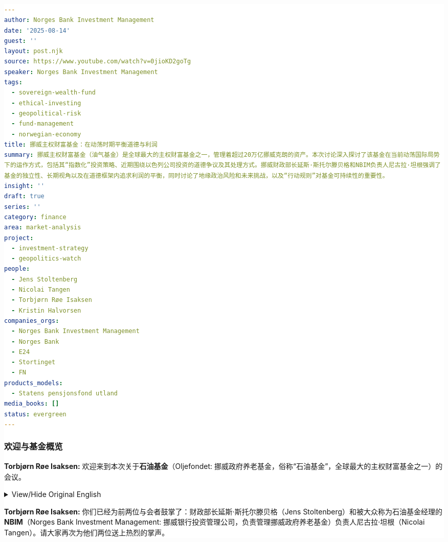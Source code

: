 ```yaml
---
author: Norges Bank Investment Management
date: '2025-08-14'
guest: ''
layout: post.njk
source: https://www.youtube.com/watch?v=0jioKD2goTg
speaker: Norges Bank Investment Management
tags:
  - sovereign-wealth-fund
  - ethical-investing
  - geopolitical-risk
  - fund-management
  - norwegian-economy
title: 挪威主权财富基金：在动荡时期平衡道德与利润
summary: 挪威主权财富基金（油气基金）是全球最大的主权财富基金之一，管理着超过20万亿挪威克朗的资产。本次讨论深入探讨了该基金在当前动荡国际局势下的运作方式，包括其“指数化”投资策略、近期围绕以色列公司投资的道德争议及其处理方式。挪威财政部长延斯·斯托尔滕贝格和NBIM负责人尼古拉·坦根强调了基金的独立性、长期视角以及在道德框架内追求利润的平衡，同时讨论了地缘政治风险和未来挑战，以及“行动规则”对基金可持续性的重要性。
insight: ''
draft: true
series: ''
category: finance
area: market-analysis
project:
  - investment-strategy
  - geopolitics-watch
people:
  - Jens Stoltenberg
  - Nicolai Tangen
  - Torbjørn Røe Isaksen
  - Kristin Halvorsen
companies_orgs:
  - Norges Bank Investment Management
  - Norges Bank
  - E24
  - Stortinget
  - FN
products_models:
  - Statens pensjonsfond utland
media_books: []
status: evergreen
---
```

### 欢迎与基金概览

**Torbjørn Røe Isaksen:** 欢迎来到本次关于**石油基金**（Oljefondet: 挪威政府养老基金，俗称“石油基金”，全球最大的主权财富基金之一）的会议。

<details><summary>View/Hide Original English</summary></details>

**Torbjørn Røe Isaksen:** 你们已经为前两位与会者鼓掌了：财政部长延斯·斯托尔滕贝格（Jens Stoltenberg）和被大众称为石油基金经理的**NBIM**（Norges Bank Investment Management: 挪威银行投资管理公司，负责管理挪威政府养老基金）负责人尼古拉·坦根（Nicolai Tangen）。请大家再次为他们两位送上热烈的掌声。
